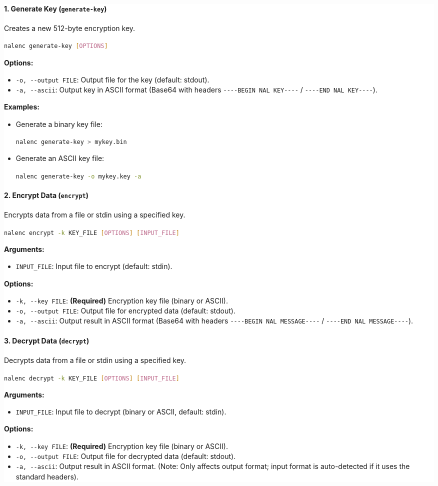 #### 1. Generate Key (`generate-key`)

Creates a new 512-byte encryption key.

```bash
nalenc generate-key [OPTIONS]
```

**Options:**

*   `-o, --output FILE`: Output file for the key (default: stdout).
*   `-a, --ascii`: Output key in ASCII format (Base64 with headers `----BEGIN NAL KEY----` / `----END NAL KEY----`).

**Examples:**

*   Generate a binary key file:
    ```bash
    nalenc generate-key > mykey.bin
    ```
*   Generate an ASCII key file:
    ```bash
    nalenc generate-key -o mykey.key -a
    ```

#### 2. Encrypt Data (`encrypt`)

Encrypts data from a file or stdin using a specified key.

```bash
nalenc encrypt -k KEY_FILE [OPTIONS] [INPUT_FILE]
```

**Arguments:**

*   `INPUT_FILE`: Input file to encrypt (default: stdin).

**Options:**

*   `-k, --key FILE`: **(Required)** Encryption key file (binary or ASCII).
*   `-o, --output FILE`: Output file for encrypted data (default: stdout).
*   `-a, --ascii`: Output result in ASCII format (Base64 with headers `----BEGIN NAL MESSAGE----` / `----END NAL MESSAGE----`).

#### 3. Decrypt Data (`decrypt`)

Decrypts data from a file or stdin using a specified key.

```bash
nalenc decrypt -k KEY_FILE [OPTIONS] [INPUT_FILE]
```

**Arguments:**

*   `INPUT_FILE`: Input file to decrypt (binary or ASCII, default: stdin).

**Options:**

*   `-k, --key FILE`: **(Required)** Encryption key file (binary or ASCII).
*   `-o, --output FILE`: Output file for decrypted data (default: stdout).
*   `-a, --ascii`: Output result in ASCII format. (Note: Only affects output format; input format is auto-detected if it uses the standard headers).
